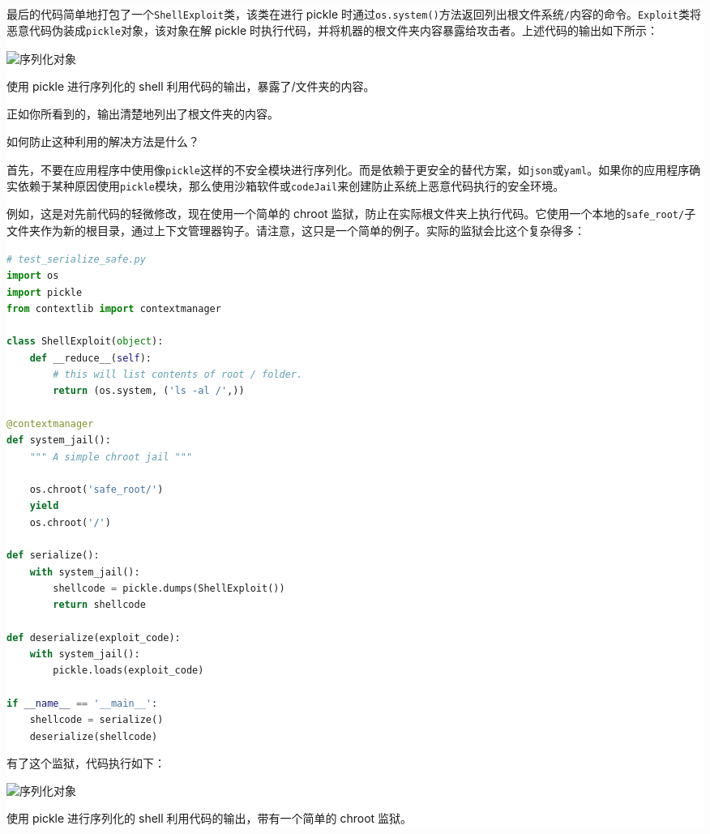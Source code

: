 最后的代码简单地打包了一个`ShellExploit`类，该类在进行 pickle 时通过`os.system()`方法返回列出根文件系统`/`内容的命令。`Exploit`类将恶意代码伪装成`pickle`对象，该对象在解 pickle 时执行代码，并将机器的根文件夹内容暴露给攻击者。上述代码的输出如下所示：

![序列化对象](https://github.com/OpenDocCN/freelearn-python-pt2-zh/raw/master/docs/sw-arch-py/img/image00466.jpeg)

使用 pickle 进行序列化的 shell 利用代码的输出，暴露了/文件夹的内容。

正如你所看到的，输出清楚地列出了根文件夹的内容。

如何防止这种利用的解决方法是什么？

首先，不要在应用程序中使用像`pickle`这样的不安全模块进行序列化。而是依赖于更安全的替代方案，如`json`或`yaml`。如果你的应用程序确实依赖于某种原因使用`pickle`模块，那么使用沙箱软件或`codeJail`来创建防止系统上恶意代码执行的安全环境。

例如，这是对先前代码的轻微修改，现在使用一个简单的 chroot 监狱，防止在实际根文件夹上执行代码。它使用一个本地的`safe_root/`子文件夹作为新的根目录，通过上下文管理器钩子。请注意，这只是一个简单的例子。实际的监狱会比这个复杂得多：

```py
# test_serialize_safe.py
import os
import pickle
from contextlib import contextmanager

class ShellExploit(object):
    def __reduce__(self):
        # this will list contents of root / folder.
        return (os.system, ('ls -al /',))

@contextmanager
def system_jail():
    """ A simple chroot jail """

    os.chroot('safe_root/')
    yield
    os.chroot('/')

def serialize():
    with system_jail():
        shellcode = pickle.dumps(ShellExploit())
        return shellcode

def deserialize(exploit_code):
    with system_jail():
        pickle.loads(exploit_code)

if __name__ == '__main__':
    shellcode = serialize()
    deserialize(shellcode)
```

有了这个监狱，代码执行如下：

![序列化对象](https://github.com/OpenDocCN/freelearn-python-pt2-zh/raw/master/docs/sw-arch-py/img/image00467.jpeg)

使用 pickle 进行序列化的 shell 利用代码的输出，带有一个简单的 chroot 监狱。
